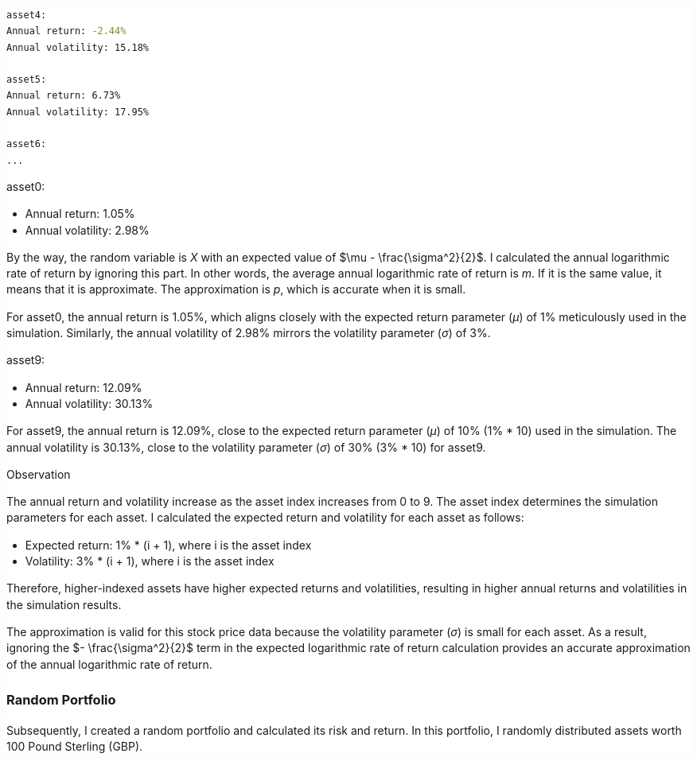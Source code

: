 ```sh
asset4:
Annual return: -2.44%
Annual volatility: 15.18%

asset5:
Annual return: 6.73%
Annual volatility: 17.95%

asset6:
...
```

asset0:
- Annual return: 1.05%
- Annual volatility: 2.98%

By the way, the random variable is $X$ with an expected value of $\mu - \frac{\sigma^2}{2}$. I calculated the annual logarithmic rate of return by ignoring this part. In other words, the average annual logarithmic rate of return is $m$. If it is the same value, it means that it is approximate. The approximation is $p$, which is accurate when it is small.

For asset0, the annual return is 1.05%, which aligns closely with the expected return parameter ($\mu$) of 1% meticulously used in the simulation. Similarly, the annual volatility of 2.98% mirrors the volatility parameter ($\sigma$) of 3%.

asset9:
- Annual return: 12.09%
- Annual volatility: 30.13%

For asset9, the annual return is 12.09%, close to the expected return parameter ($\mu$) of 10% (1% * 10) used in the simulation. The annual volatility is 30.13%, close to the volatility parameter ($\sigma$) of 30% (3% * 10) for asset9.

Observation

The annual return and volatility increase as the asset index increases from 0 to 9. The asset index determines the simulation parameters for each asset. I calculated the expected return and volatility for each asset as follows:

- Expected return: 1% * (i + 1), where i is the asset index
- Volatility: 3% * (i + 1), where i is the asset index

Therefore, higher-indexed assets have higher expected returns and volatilities, resulting in higher annual returns and volatilities in the simulation results.

The approximation is valid for this stock price data because the volatility parameter ($\sigma$) is small for each asset. As a result, ignoring the $- \frac{\sigma^2}{2}$ term in the expected logarithmic rate of return calculation provides an accurate approximation of the annual logarithmic rate of return.


### Random Portfolio

Subsequently, I created a random portfolio and calculated its risk and return. In this portfolio, I randomly distributed assets worth 100 Pound Sterling (GBP).
